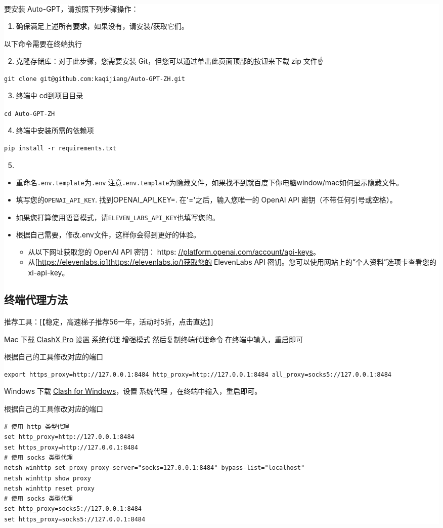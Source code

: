 要安装 Auto-GPT，请按照下列步骤操作：

1. 确保满足上述所有**要求**，如果没有，请安装/获取它们。

以下命令需要在终端执行

2. 克隆存储库：对于此步骤，您需要安装 Git，但您可以通过单击此页面顶部的按钮来下载 zip 文件☝️

```
git clone git@github.com:kaqijiang/Auto-GPT-ZH.git
```

3. 终端中 cd到项目目录

```
cd Auto-GPT-ZH
```

4. 终端中安装所需的依赖项

```
pip install -r requirements.txt
```

5. 
- 重命名`.env.template`为`.env` 注意`.env.template`为隐藏文件，如果找不到就百度下你电脑window/mac如何显示隐藏文件。
- 填写您的`OPENAI_API_KEY`. 找到OPENAI_API_KEY=. 在'='之后，输入您唯一的 OpenAI API 密钥（不带任何引号或空格）。
- 如果您打算使用语音模式，请`ELEVEN_LABS_API_KEY`也填写您的。
- 根据自己需要，修改.env文件，这样你会得到更好的体验。

  - 从以下网址获取您的 OpenAI API 密钥： https: [//platform.openai.com/account/api-keys](https://platform.openai.com/account/api-keys)。
  - 从[https://elevenlabs.io](https://elevenlabs.io/)获取您的 ElevenLabs API 密钥。您可以使用网站上的“个人资料”选项卡查看您的 xi-api-key。

## 终端代理方法

推荐工具：[【稳定，高速梯子推荐56一年，活动时5折，点击直达】]

Mac 下载 [ClashX Pro](https://install.appcenter.ms/users/clashx/apps/clashx-pro/distribution_groups/public) 设置 系统代理 增强模式 然后复制终端代理命令 在终端中输入，重启即可

根据自己的工具修改对应的端口

```
export https_proxy=http://127.0.0.1:8484 http_proxy=http://127.0.0.1:8484 all_proxy=socks5://127.0.0.1:8484
```

Windows 下载 [Clash for Windows](https://wws.lanzoux.com/iCEgLj27fra)，设置 系统代理 ，在终端中输入，重启即可。

根据自己的工具修改对应的端口

```
# 使用 http 类型代理
set http_proxy=http://127.0.0.1:8484
set https_proxy=http://127.0.0.1:8484
# 使用 socks 类型代理
netsh winhttp set proxy proxy-server="socks=127.0.0.1:8484" bypass-list="localhost"
netsh winhttp show proxy
netsh winhttp reset proxy
# 使用 socks 类型代理
set http_proxy=socks5://127.0.0.1:8484
set https_proxy=socks5://127.0.0.1:8484
```
